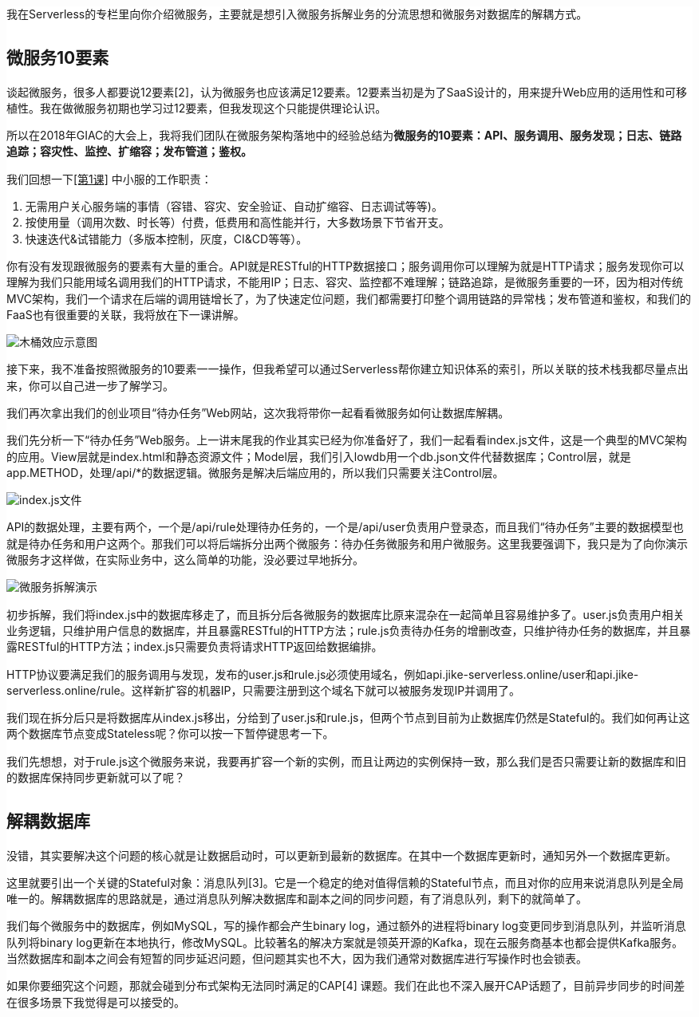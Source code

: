 我在Serverless的专栏里向你介绍微服务，主要就是想引入微服务拆解业务的分流思想和微服务对数据库的解耦方式。

## 微服务10要素

谈起微服务，很多人都要说12要素\[2\]，认为微服务也应该满足12要素。12要素当初是为了SaaS设计的，用来提升Web应用的适用性和可移植性。我在做微服务初期也学习过12要素，但我发现这个只能提供理论认识。

所以在2018年GIAC的大会上，我将我们团队在微服务架构落地中的经验总结为**微服务的10要素：API、服务调用、服务发现；日志、链路追踪；容灾性、监控、扩缩容；发布管道；鉴权。**

我们回想一下[\[第1课\]](https://time.geekbang.org/column/article/224559) 中小服的工作职责：

1.  无需用户关心服务端的事情（容错、容灾、安全验证、自动扩缩容、日志调试等等\)。
2.  按使用量（调用次数、时长等）付费，低费用和高性能并行，大多数场景下节省开支。
3.  快速迭代\&试错能力（多版本控制，灰度，CI\&CD等等）。

你有没有发现跟微服务的要素有大量的重合。API就是RESTful的HTTP数据接口；服务调用你可以理解为就是HTTP请求；服务发现你可以理解为我们只能用域名调用我们的HTTP请求，不能用IP；日志、容灾、监控都不难理解；链路追踪，是微服务重要的一环，因为相对传统MVC架构，我们一个请求在后端的调用链增长了，为了快速定位问题，我们都需要打印整个调用链路的异常栈；发布管道和鉴权，和我们的FaaS也有很重要的关联，我将放在下一课讲解。

![](https://static001.geekbang.org/resource/image/45/f1/4558c4088c38623cf366e7d686654ff1.png "木桶效应示意图")

接下来，我不准备按照微服务的10要素一一操作，但我希望可以通过Serverless帮你建立知识体系的索引，所以关联的技术栈我都尽量点出来，你可以自己进一步了解学习。

我们再次拿出我们的创业项目“待办任务”Web网站，这次我将带你一起看看微服务如何让数据库解耦。

我们先分析一下“待办任务”Web服务。上一讲末尾我的作业其实已经为你准备好了，我们一起看看index.js文件，这是一个典型的MVC架构的应用。View层就是index.html和静态资源文件；Model层，我们引入lowdb用一个db.json文件代替数据库；Control层，就是app.METHOD，处理/api/\*的数据逻辑。微服务是解决后端应用的，所以我们只需要关注Control层。

![](https://static001.geekbang.org/resource/image/25/a4/25981be7fb564da00a736bfe93f101a4.jpg "index.js文件")

API的数据处理，主要有两个，一个是/api/rule处理待办任务的，一个是/api/user负责用户登录态，而且我们“待办任务”主要的数据模型也就是待办任务和用户这两个。那我们可以将后端拆分出两个微服务：待办任务微服务和用户微服务。这里我要强调下，我只是为了向你演示微服务才这样做，在实际业务中，这么简单的功能，没必要过早地拆分。

![](https://static001.geekbang.org/resource/image/3a/ab/3abe89510aa6897b0b1f50e239c91dab.jpg "微服务拆解演示")

初步拆解，我们将index.js中的数据库移走了，而且拆分后各微服务的数据库比原来混杂在一起简单且容易维护多了。user.js负责用户相关业务逻辑，只维护用户信息的数据库，并且暴露RESTful的HTTP方法；rule.js负责待办任务的增删改查，只维护待办任务的数据库，并且暴露RESTful的HTTP方法；index.js只需要负责将请求HTTP返回给数据编排。

HTTP协议要满足我们的服务调用与发现，发布的user.js和rule.js必须使用域名，例如api.jike-serverless.online/user和api.jike-serverless.online/rule。这样新扩容的机器IP，只需要注册到这个域名下就可以被服务发现IP并调用了。

我们现在拆分后只是将数据库从index.js移出，分给到了user.js和rule.js，但两个节点到目前为止数据库仍然是Stateful的。我们如何再让这两个数据库节点变成Stateless呢？你可以按一下暂停键思考一下。

我们先想想，对于rule.js这个微服务来说，我要再扩容一个新的实例，而且让两边的实例保持一致，那么我们是否只需要让新的数据库和旧的数据库保持同步更新就可以了呢？

## 解耦数据库

没错，其实要解决这个问题的核心就是让数据启动时，可以更新到最新的数据库。在其中一个数据库更新时，通知另外一个数据库更新。

这里就要引出一个关键的Stateful对象：消息队列\[3\]。它是一个稳定的绝对值得信赖的Stateful节点，而且对你的应用来说消息队列是全局唯一的。解耦数据库的思路就是，通过消息队列解决数据库和副本之间的同步问题，有了消息队列，剩下的就简单了。

我们每个微服务中的数据库，例如MySQL，写的操作都会产生binary log，通过额外的进程将binary log变更同步到消息队列，并监听消息队列将binary log更新在本地执行，修改MySQL。比较著名的解决方案就是领英开源的Kafka，现在云服务商基本也都会提供Kafka服务。当然数据库和副本之间会有短暂的同步延迟问题，但问题其实也不大，因为我们通常对数据库进行写操作时也会锁表。

如果你要细究这个问题，那就会碰到分布式架构无法同时满足的CAP\[4\] 课题。我们在此也不深入展开CAP话题了，目前异步同步的时间差在很多场景下我觉得是可以接受的。
